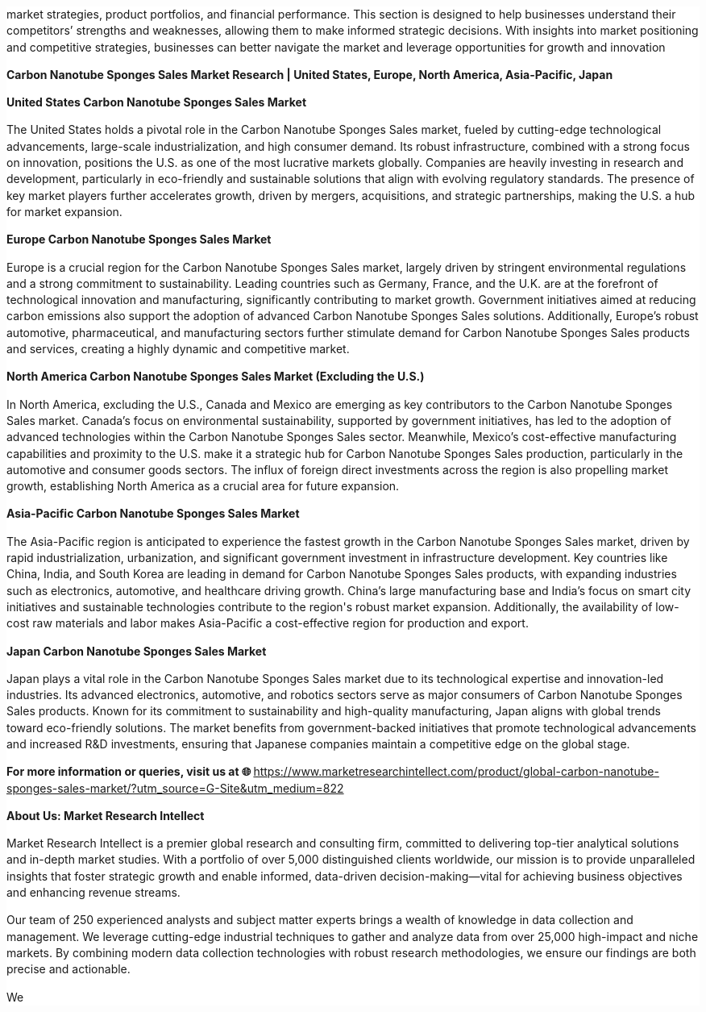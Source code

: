 market strategies, product portfolios, and financial performance. This section is designed to help businesses understand their competitors&rsquo; strengths and weaknesses, allowing them to make informed strategic decisions. With insights into market positioning and competitive strategies, businesses can better navigate the market and leverage opportunities for growth and innovation</span></p></div><div class="article-main__content" data-test-id="publishing-text-block"><p><strong>Carbon Nanotube Sponges Sales Market Research | United States, Europe, North America, Asia-Pacific, Japan</strong></p><p><strong>United States&nbsp;Carbon Nanotube Sponges Sales Market</strong></p><p>The United States holds a pivotal role in the Carbon Nanotube Sponges Sales market, fueled by cutting-edge technological advancements, large-scale industrialization, and high consumer demand. Its robust infrastructure, combined with a strong focus on innovation, positions the U.S. as one of the most lucrative markets globally. Companies are heavily investing in research and development, particularly in eco-friendly and sustainable solutions that align with evolving regulatory standards. The presence of key market players further accelerates growth, driven by mergers, acquisitions, and strategic partnerships, making the U.S. a hub for market expansion.</p><p><strong>Europe&nbsp;Carbon Nanotube Sponges Sales Market&nbsp;</strong></p><p>Europe is a crucial region for the Carbon Nanotube Sponges Sales market, largely driven by stringent environmental regulations and a strong commitment to sustainability. Leading countries such as Germany, France, and the U.K. are at the forefront of technological innovation and manufacturing, significantly contributing to market growth. Government initiatives aimed at reducing carbon emissions also support the adoption of advanced Carbon Nanotube Sponges Sales solutions. Additionally, Europe&rsquo;s robust automotive, pharmaceutical, and manufacturing sectors further stimulate demand for Carbon Nanotube Sponges Sales products and services, creating a highly dynamic and competitive market.</p><p><strong>North America Carbon Nanotube Sponges Sales Market (Excluding the U.S.)</strong></p><p>In North America, excluding the U.S., Canada and Mexico are emerging as key contributors to the Carbon Nanotube Sponges Sales market. Canada&rsquo;s focus on environmental sustainability, supported by government initiatives, has led to the adoption of advanced technologies within the Carbon Nanotube Sponges Sales sector. Meanwhile, Mexico&rsquo;s cost-effective manufacturing capabilities and proximity to the U.S. make it a strategic hub for Carbon Nanotube Sponges Sales production, particularly in the automotive and consumer goods sectors. The influx of foreign direct investments across the region is also propelling market growth, establishing North America as a crucial area for future expansion.</p><p><strong>Asia-Pacific&nbsp;Carbon Nanotube Sponges Sales Market&nbsp;</strong></p><p>The Asia-Pacific region is anticipated to experience the fastest growth in the Carbon Nanotube Sponges Sales market, driven by rapid industrialization, urbanization, and significant government investment in infrastructure development. Key countries like China, India, and South Korea are leading in demand for Carbon Nanotube Sponges Sales products, with expanding industries such as electronics, automotive, and healthcare driving growth. China&rsquo;s large manufacturing base and India&rsquo;s focus on smart city initiatives and sustainable technologies contribute to the region's robust market expansion. Additionally, the availability of low-cost raw materials and labor makes Asia-Pacific a cost-effective region for production and export.</p><p><strong>Japan&nbsp;Carbon Nanotube Sponges Sales Market&nbsp;</strong></p><p>Japan plays a vital role in the Carbon Nanotube Sponges Sales market due to its technological expertise and innovation-led industries. Its advanced electronics, automotive, and robotics sectors serve as major consumers of Carbon Nanotube Sponges Sales products. Known for its commitment to sustainability and high-quality manufacturing, Japan aligns with global trends toward eco-friendly solutions. The market benefits from government-backed initiatives that promote technological advancements and increased R&amp;D investments, ensuring that Japanese companies maintain a competitive edge on the global stage.</p></div><div class="article-main__content" data-test-id="publishing-text-block"><p><strong>For more information or queries, visit us at 🌐&nbsp;</strong><a href="https://www.marketresearchintellect.com/product/global-carbon-nanotube-sponges-sales-market/?utm_source=G-Site&utm_medium=822">https://www.marketresearchintellect.com/product/global-carbon-nanotube-sponges-sales-market/?utm_source=G-Site&utm_medium=822</a></p><p><strong>About Us: Market Research Intellect</strong></p></div><div class="article-main__content" data-test-id="publishing-text-block"><div class="article-main__content" data-test-id="publishing-text-block"><p>Market Research Intellect is a premier global research and consulting firm, committed to delivering top-tier analytical solutions and in-depth market studies. With a portfolio of over 5,000 distinguished clients worldwide, our mission is to provide unparalleled insights that foster strategic growth and enable informed, data-driven decision-making&mdash;vital for achieving business objectives and enhancing revenue streams.</p><p>Our team of 250 experienced analysts and subject matter experts brings a wealth of knowledge in data collection and management. We leverage cutting-edge industrial techniques to gather and analyze data from over 25,000 high-impact and niche markets. By combining modern data collection technologies with robust research methodologies, we ensure our findings are both precise and actionable.</p><p>We